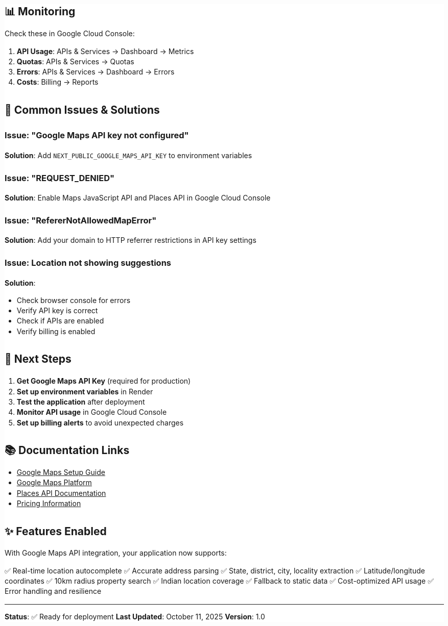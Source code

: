 ## 📊 Monitoring

Check these in Google Cloud Console:
1. **API Usage**: APIs & Services → Dashboard → Metrics
2. **Quotas**: APIs & Services → Quotas
3. **Errors**: APIs & Services → Dashboard → Errors
4. **Costs**: Billing → Reports

## 🚨 Common Issues & Solutions

### Issue: "Google Maps API key not configured"
**Solution**: Add `NEXT_PUBLIC_GOOGLE_MAPS_API_KEY` to environment variables

### Issue: "REQUEST_DENIED"
**Solution**: Enable Maps JavaScript API and Places API in Google Cloud Console

### Issue: "RefererNotAllowedMapError"
**Solution**: Add your domain to HTTP referrer restrictions in API key settings

### Issue: Location not showing suggestions
**Solution**: 
- Check browser console for errors
- Verify API key is correct
- Check if APIs are enabled
- Verify billing is enabled

## 🎯 Next Steps

1. **Get Google Maps API Key** (required for production)
2. **Set up environment variables** in Render
3. **Test the application** after deployment
4. **Monitor API usage** in Google Cloud Console
5. **Set up billing alerts** to avoid unexpected charges

## 📚 Documentation Links

- [Google Maps Setup Guide](./GOOGLE_MAPS_SETUP.md)
- [Google Maps Platform](https://developers.google.com/maps)
- [Places API Documentation](https://developers.google.com/maps/documentation/places/web-service)
- [Pricing Information](https://mapsplatform.google.com/pricing/)

## ✨ Features Enabled

With Google Maps API integration, your application now supports:

✅ Real-time location autocomplete
✅ Accurate address parsing
✅ State, district, city, locality extraction
✅ Latitude/longitude coordinates
✅ 10km radius property search
✅ Indian location coverage
✅ Fallback to static data
✅ Cost-optimized API usage
✅ Error handling and resilience

---

**Status**: ✅ Ready for deployment
**Last Updated**: October 11, 2025
**Version**: 1.0


